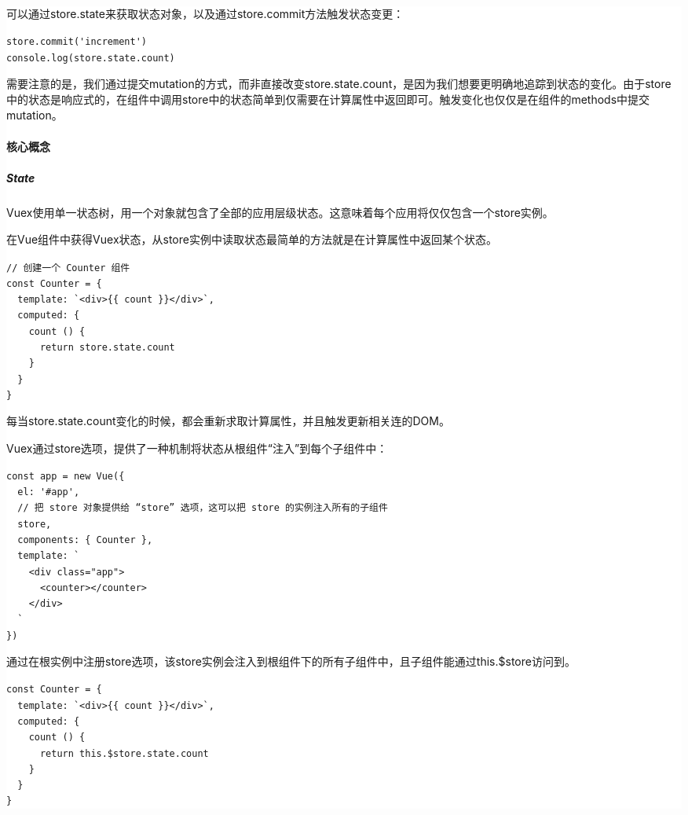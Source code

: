 可以通过store.state来获取状态对象，以及通过store.commit方法触发状态变更：

```
store.commit('increment')
console.log(store.state.count)
```

需要注意的是，我们通过提交mutation的方式，而非直接改变store.state.count，是因为我们想要更明确地追踪到状态的变化。由于store中的状态是响应式的，在组件中调用store中的状态简单到仅需要在计算属性中返回即可。触发变化也仅仅是在组件的methods中提交mutation。

#### 核心概念

##### State

Vuex使用单一状态树，用一个对象就包含了全部的应用层级状态。这意味着每个应用将仅仅包含一个store实例。

在Vue组件中获得Vuex状态，从store实例中读取状态最简单的方法就是在计算属性中返回某个状态。

```
// 创建一个 Counter 组件
const Counter = {
  template: `<div>{{ count }}</div>`,
  computed: {
    count () {
      return store.state.count
    }
  }
}
```

每当store.state.count变化的时候，都会重新求取计算属性，并且触发更新相关连的DOM。

Vuex通过store选项，提供了一种机制将状态从根组件“注入”到每个子组件中：

```
const app = new Vue({
  el: '#app',
  // 把 store 对象提供给 “store” 选项，这可以把 store 的实例注入所有的子组件
  store,
  components: { Counter },
  template: `
    <div class="app">
      <counter></counter>
    </div>
  `
})
```

通过在根实例中注册store选项，该store实例会注入到根组件下的所有子组件中，且子组件能通过this.$store访问到。

```
const Counter = {
  template: `<div>{{ count }}</div>`,
  computed: {
    count () {
      return this.$store.state.count
    }
  }
}
```
